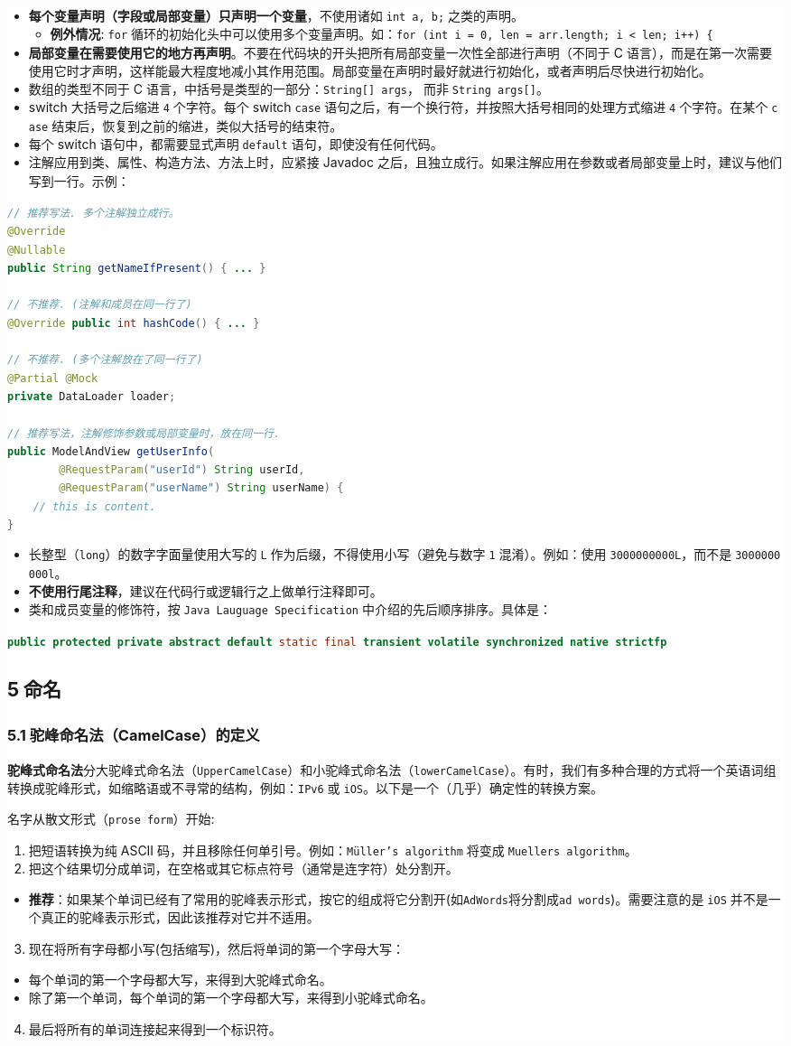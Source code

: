 ```java
```

- **每个变量声明（字段或局部变量）只声明一个变量**，不使用诸如 `int a, b;` 之类的声明。
  - **例外情况**: `for` 循环的初始化头中可以使用多个变量声明。如：`for (int i = 0, len = arr.length; i < len; i++) {`
- **局部变量在需要使用它的地方再声明**。不要在代码块的开头把所有局部变量一次性全部进行声明（不同于 C 语言），而是在第一次需要使用它时才声明，这样能最大程度地减小其作用范围。局部变量在声明时最好就进行初始化，或者声明后尽快进行初始化。
- 数组的类型不同于 C 语言，中括号是类型的一部分：`String[] args`， 而非 `String args[]`。
- switch 大括号之后缩进 `4` 个字符。每个 switch `case` 语句之后，有一个换行符，并按照大括号相同的处理方式缩进 `4` 个字符。在某个 `case` 结束后，恢复到之前的缩进，类似大括号的结束符。
- 每个 switch 语句中，都需要显式声明 `default` 语句，即使没有任何代码。
- 注解应用到类、属性、构造方法、方法上时，应紧接 Javadoc 之后，且独立成行。如果注解应用在参数或者局部变量上时，建议与他们写到一行。示例：

```java
// 推荐写法. 多个注解独立成行。
@Override
@Nullable
public String getNameIfPresent() { ... }

// 不推荐. (注解和成员在同一行了)
@Override public int hashCode() { ... }

// 不推荐. (多个注解放在了同一行了)
@Partial @Mock
private DataLoader loader;

// 推荐写法，注解修饰参数或局部变量时，放在同一行.
public ModelAndView getUserInfo(
        @RequestParam("userId") String userId,
        @RequestParam("userName") String userName) {
    // this is content.
}
```

- 长整型（`long`）的数字字面量使用大写的 `L` 作为后缀，不得使用小写（避免与数字 `1` 混淆）。例如：使用 `3000000000L`，而不是 `3000000000l`。
- **不使用行尾注释**，建议在代码行或逻辑行之上做单行注释即可。
- 类和成员变量的修饰符，按 `Java Lauguage Specification` 中介绍的先后顺序排序。具体是：

```java
public protected private abstract default static final transient volatile synchronized native strictfp
```

## 5 命名

### 5.1 驼峰命名法（CamelCase）的定义

**驼峰式命名法**分大驼峰式命名法（`UpperCamelCase`）和小驼峰式命名法（`lowerCamelCase`）。有时，我们有多种合理的方式将一个英语词组转换成驼峰形式，如缩略语或不寻常的结构，例如：`IPv6` 或 `iOS`。以下是一个（几乎）确定性的转换方案。

名字从散文形式（`prose form`）开始:

1. 把短语转换为纯 ASCII 码，并且移除任何单引号。例如：`Müller’s algorithm` 将变成 `Muellers algorithm`。
2. 把这个结果切分成单词，在空格或其它标点符号（通常是连字符）处分割开。
  - **推荐**：如果某个单词已经有了常用的驼峰表示形式，按它的组成将它分割开(如`AdWords`将分割成`ad words`)。需要注意的是 `iOS` 并不是一个真正的驼峰表示形式，因此该推荐对它并不适用。
3. 现在将所有字母都小写(包括缩写)，然后将单词的第一个字母大写：
  - 每个单词的第一个字母都大写，来得到大驼峰式命名。
  - 除了第一个单词，每个单词的第一个字母都大写，来得到小驼峰式命名。
4. 最后将所有的单词连接起来得到一个标识符。
